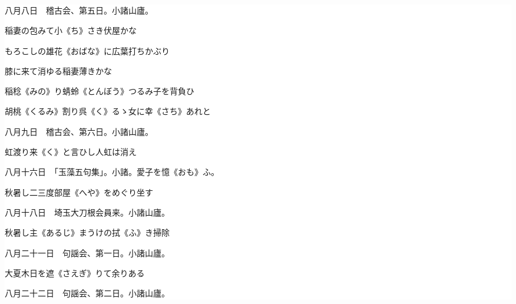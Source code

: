 

八月八日　稽古会、第五日。小諸山廬。







稲妻の包みて小《ち》さき伏屋かな



もろこしの雄花《おばな》に広葉打ちかぶり



膝に来て消ゆる稲妻薄きかな



稲稔《みの》り蜻蛉《とんぼう》つるみ子を背負ひ



胡桃《くるみ》割り呉《く》るゝ女に幸《さち》あれと



八月九日　稽古会、第六日。小諸山廬。







虹渡り来《く》と言ひし人虹は消え



八月十六日　「玉藻五句集」。小諸。愛子を憶《おも》ふ。







秋暑し二三度部屋《へや》をめぐり坐す



八月十八日　埼玉大刀根会員来。小諸山廬。







秋暑し主《あるじ》まうけの拭《ふ》き掃除



八月二十一日　句謡会、第一日。小諸山廬。







大夏木日を遮《さえぎ》りて余りある



八月二十二日　句謡会、第二日。小諸山廬。
